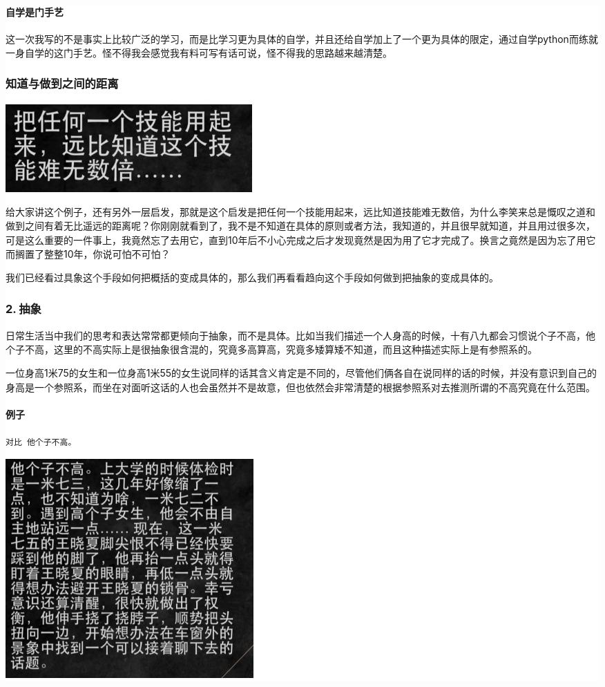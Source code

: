 #### 自学是门手艺

这一次我写的不是事实上比较广泛的学习，而是比学习更为具体的自学，并且还给自学加上了一个更为具体的限定，通过自学python而练就一身自学的这门手艺。怪不得我会感觉我有料可写有话可说，怪不得我的思路越来越清楚。

### 知道与做到之间的距离 

<img src="%E4%BF%AE%E8%BE%9E%E4%BA%89%E8%AE%AE.assets/image-20220424094117168.png" alt="image-20220424094117168" style="zoom:67%;" />

给大家讲这个例子，还有另外一层启发，那就是这个启发是把任何一个技能用起来，远比知道技能难无数倍，为什么李笑来总是慨叹之道和做到之间有着无比遥远的距离呢？你刚刚就看到了，我不是不知道在具体的原则或者方法，我知道的，并且很早就知道，并且用过很多次，可是这么重要的一件事上，我竟然忘了去用它，直到10年后不小心完成之后才发现竟然是因为用了它才完成了。换言之竟然是因为忘了用它而搁置了整整10年，你说可怕不可怕？

我们已经看过具象这个手段如何把概括的变成具体的，那么我们再看看趋向这个手段如何做到把抽象的变成具体的。

### 2. 抽象

日常生活当中我们的思考和表达常常都更倾向于抽象，而不是具体。比如当我们描述一个人身高的时候，十有八九都会习惯说个子不高，他个子不高，这里的不高实际上是很抽象很含混的，究竟多高算高，究竟多矮算矮不知道，而且这种描述实际上是有参照系的。

一位身高1米75的女生和一位身高1米55的女生说同样的话其含义肯定是不同的，尽管他们俩各自在说同样的话的时候，并没有意识到自己的身高是一个参照系，而坐在对面听这话的人也会虽然并不是故意，但也依然会非常清楚的根据参照系对去推测所谓的不高究竟在什么范围。

#### 例子

````
对比 他个子不高。
````



<img src="%E4%BF%AE%E8%BE%9E%E4%BA%89%E8%AE%AE.assets/image-20220424094128721.png" alt="image-20220424094128721" style="zoom:67%;" />
